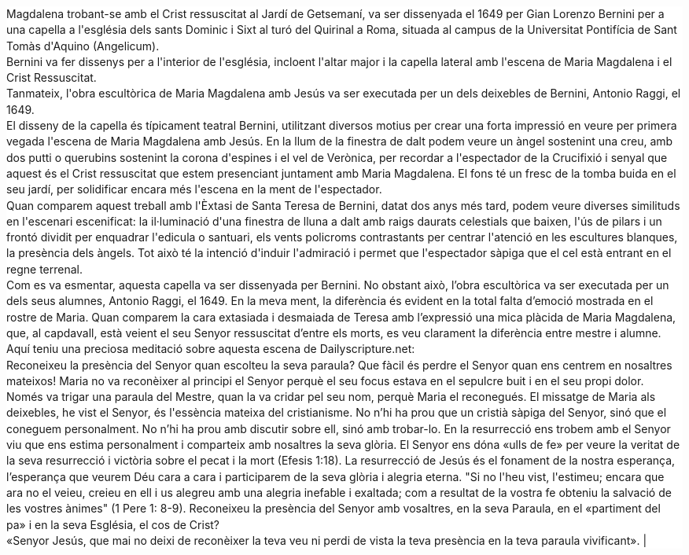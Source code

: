 Magdalena trobant-se amb el Crist ressuscitat al Jardí de Getsemaní, va ser dissenyada el 1649 per Gian Lorenzo Bernini per a una capella a l'església dels sants Dominic i Sixt al turó del Quirinal a Roma, situada al campus de la Universitat Pontifícia de Sant Tomàs d'Aquino (Angelicum).<br/>Bernini va fer dissenys per a l'interior de l'església, incloent l'altar major i la capella lateral amb l'escena de Maria Magdalena i el Crist Ressuscitat.<br/>Tanmateix, l'obra escultòrica de Maria Magdalena amb Jesús va ser executada per un dels deixebles de Bernini, Antonio Raggi, el 1649.<br/>El disseny de la capella és típicament teatral Bernini, utilitzant diversos motius per crear una forta impressió en veure per primera vegada l'escena de Maria Magdalena amb Jesús. En la llum de la finestra de dalt podem veure un àngel sostenint una creu, amb dos putti o querubins sostenint la corona d'espines i el vel de Verònica, per recordar a l'espectador de la Crucifixió i senyal que aquest és el Crist ressuscitat que estem presenciant juntament amb Maria Magdalena. El fons té un fresc de la tomba buida en el seu jardí, per solidificar encara més l'escena en la ment de l'espectador.<br/>Quan comparem aquest treball amb l'Èxtasi de Santa Teresa de Bernini, datat dos anys més tard, podem veure diverses similituds en l'escenari escenificat: la il·luminació d'una finestra de lluna a dalt amb raigs daurats celestials que baixen, l'ús de pilars i un frontó dividit per enquadrar l'edicula o santuari, els vents policroms contrastants per centrar l'atenció en les escultures blanques, la presència dels àngels. Tot això té la intenció d'induir l'admiració i permet que l'espectador sàpiga que el cel està entrant en el regne terrenal.<br/>Com es va esmentar, aquesta capella va ser dissenyada per Bernini. No obstant això, l’obra escultòrica va ser executada per un dels seus alumnes, Antonio Raggi, el 1649. En la meva ment, la diferència és evident en la total falta d’emoció mostrada en el rostre de Maria. Quan comparem la cara extasiada i desmaiada de Teresa amb l’expressió una mica plàcida de Maria Magdalena, que, al capdavall, està veient el seu Senyor ressuscitat d’entre els morts, es veu clarament la diferència entre mestre i alumne.<br/>Aquí teniu una preciosa meditació sobre aquesta escena de Dailyscripture.net:<br/>Reconeixeu la presència del Senyor quan escolteu la seva paraula? Que fàcil és perdre el Senyor quan ens centrem en nosaltres mateixos! Maria no va reconèixer al principi el Senyor perquè el seu focus estava en el sepulcre buit i en el seu propi dolor. Només va trigar una paraula del Mestre, quan la va cridar pel seu nom, perquè Maria el reconegués. El missatge de Maria als deixebles, he vist el Senyor, és l'essència mateixa del cristianisme. No n’hi ha prou que un cristià sàpiga del Senyor, sinó que el coneguem personalment. No n’hi ha prou amb discutir sobre ell, sinó amb trobar-lo. En la resurrecció ens trobem amb el Senyor viu que ens estima personalment i comparteix amb nosaltres la seva glòria. El Senyor ens dóna «ulls de fe» per veure la veritat de la seva resurrecció i victòria sobre el pecat i la mort (Efesis 1:18). La resurrecció de Jesús és el fonament de la nostra esperança, l’esperança que veurem Déu cara a cara i participarem de la seva glòria i alegria eterna. "Si no l'heu vist, l'estimeu; encara que ara no el veieu, creieu en ell i us alegreu amb una alegria inefable i exaltada; com a resultat de la vostra fe obteniu la salvació de les vostres ànimes" (1 Pere 1: 8-9). Reconeixeu la presència del Senyor amb vosaltres, en la seva Paraula, en el «partiment del pa» i en la seva Església, el cos de Crist?<br/>«Senyor Jesús, que mai no deixi de reconèixer la teva veu ni perdi de vista la teva presència en la teva paraula vivificant». |